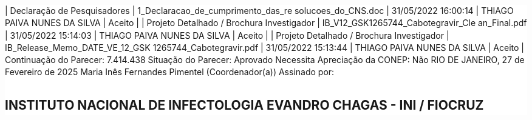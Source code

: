 | Declaração de Pesquisadores                                           | 1_Declaracao_de_cumprimento_das_re solucoes_do_CNS.doc       | 31/05/2022 16:00:14   | THIAGO PAIVA NUNES DA SILVA   | Aceito   |
| Projeto Detalhado / Brochura Investigador                             | IB_V12_GSK1265744_Cabotegravir_Cle an_Final.pdf              | 31/05/2022 15:14:03   | THIAGO PAIVA NUNES DA SILVA   | Aceito   |
| Projeto Detalhado / Brochura Investigador                             | IB_Release_Memo_DATE_VE_12_GSK 1265744_Cabotegravir.pdf      | 31/05/2022 15:13:44   | THIAGO PAIVA NUNES DA SILVA   | Aceito   |
Continuação do Parecer: 7.414.438
Situação do Parecer:
Aprovado
Necessita Apreciação da CONEP:
Não
RIO DE JANEIRO, 27 de Fevereiro de 2025
Maria Inês Fernandes Pimentel (Coordenador(a)) Assinado por:

## INSTITUTO NACIONAL DE INFECTOLOGIA EVANDRO CHAGAS - INI / FIOCRUZ
